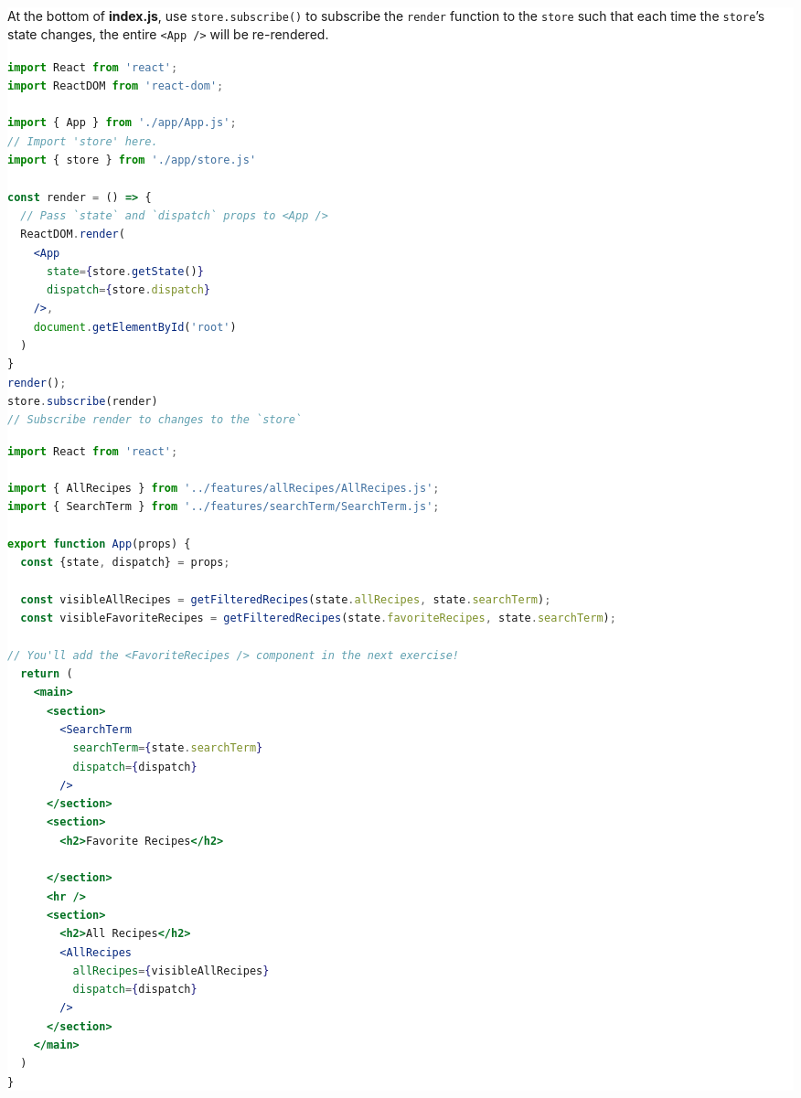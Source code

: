 At the bottom of **index.js**, use `store.subscribe()` to subscribe the
`render` function to the `store` such that each time the `store`’s state
changes, the entire `<App />` will be re-rendered.



``` jsx
import React from 'react';
import ReactDOM from 'react-dom';

import { App } from './app/App.js';
// Import 'store' here.
import { store } from './app/store.js'

const render = () => {
  // Pass `state` and `dispatch` props to <App />
  ReactDOM.render(
    <App 
      state={store.getState()}
      dispatch={store.dispatch}
    />,
    document.getElementById('root')
  )
}
render();
store.subscribe(render)
// Subscribe render to changes to the `store`
```

``` jsx
import React from 'react';

import { AllRecipes } from '../features/allRecipes/AllRecipes.js';
import { SearchTerm } from '../features/searchTerm/SearchTerm.js';

export function App(props) {
  const {state, dispatch} = props;

  const visibleAllRecipes = getFilteredRecipes(state.allRecipes, state.searchTerm);
  const visibleFavoriteRecipes = getFilteredRecipes(state.favoriteRecipes, state.searchTerm);

// You'll add the <FavoriteRecipes /> component in the next exercise!
  return (
    <main>
      <section>
        <SearchTerm
          searchTerm={state.searchTerm}
          dispatch={dispatch}
        />
      </section>
      <section>
        <h2>Favorite Recipes</h2>
        
      </section>
      <hr />
      <section>
        <h2>All Recipes</h2>
        <AllRecipes
          allRecipes={visibleAllRecipes} 
          dispatch={dispatch}
        />
      </section>
    </main>
  )
}

```